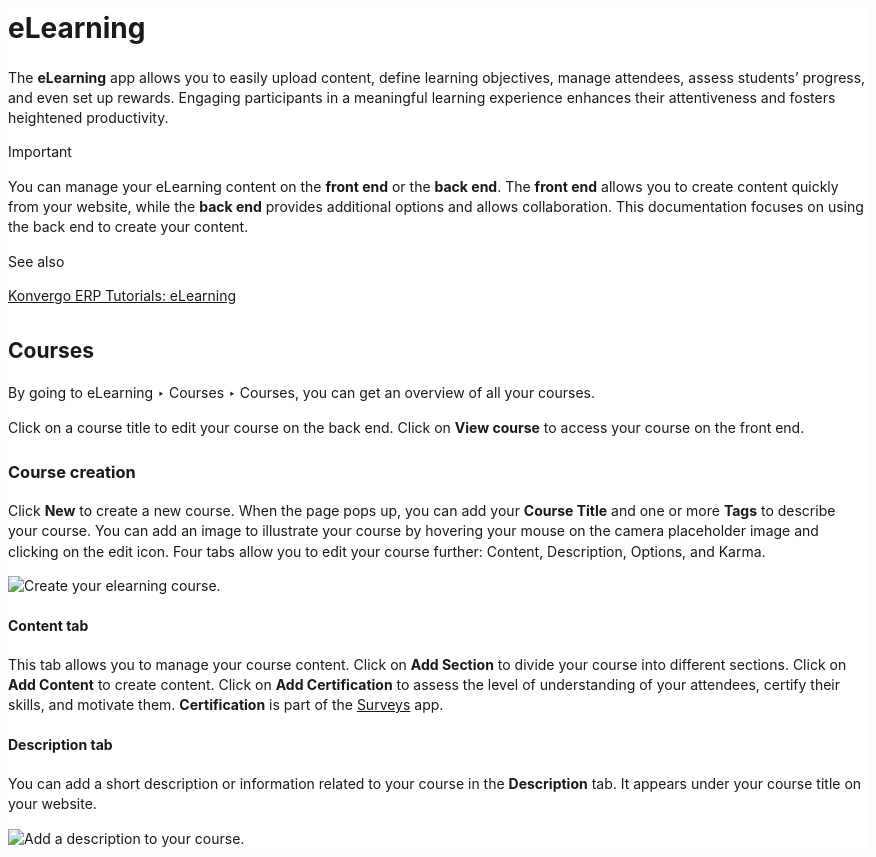 # eLearning

The **eLearning** app allows you to easily upload content, define learning
objectives, manage attendees, assess students’ progress, and even set up
rewards. Engaging participants in a meaningful learning experience enhances
their attentiveness and fosters heightened productivity.

<div class="alert alert-warning">
<p class="alert-title">
Important</p><p>You can manage your eLearning content on the <b>front end</b> or the <b>back end</b>. The <b>front end</b>
allows you to create content quickly from your website, while the <b>back end</b> provides
additional options and allows collaboration. This documentation focuses on using the back end to
create your content.</p>
</div> <div class="alert alert-secondary">
<p class="alert-title">
See also</p><p><a href="https://www.odoo.com/slides/elearning-56">Konvergo ERP Tutorials: eLearning</a></p>
</div>

## Courses

By going to eLearning ‣ Courses ‣ Courses, you can get an overview of all your
courses.

Click on a course title to edit your course on the back end. Click on **View
course** to access your course on the front end.

### Course creation

Click **New** to create a new course. When the page pops up, you can add your
**Course Title** and one or more **Tags** to describe your course. You can add
an image to illustrate your course by hovering your mouse on the camera
placeholder image and clicking on the edit icon. Four tabs allow you to edit
your course further: Content, Description, Options, and Karma.

![Create your elearning course.](../../_images/elearning-course-creation.png)

#### Content tab

This tab allows you to manage your course content. Click on **Add Section** to
divide your course into different sections. Click on **Add Content** to create
content. Click on **Add Certification** to assess the level of understanding
of your attendees, certify their skills, and motivate them. **Certification**
is part of the [Surveys](../marketing/surveys/create) app.

#### Description tab

You can add a short description or information related to your course in the
**Description** tab. It appears under your course title on your website.

![Add a description to your course.](../../_images/course-description.png)
